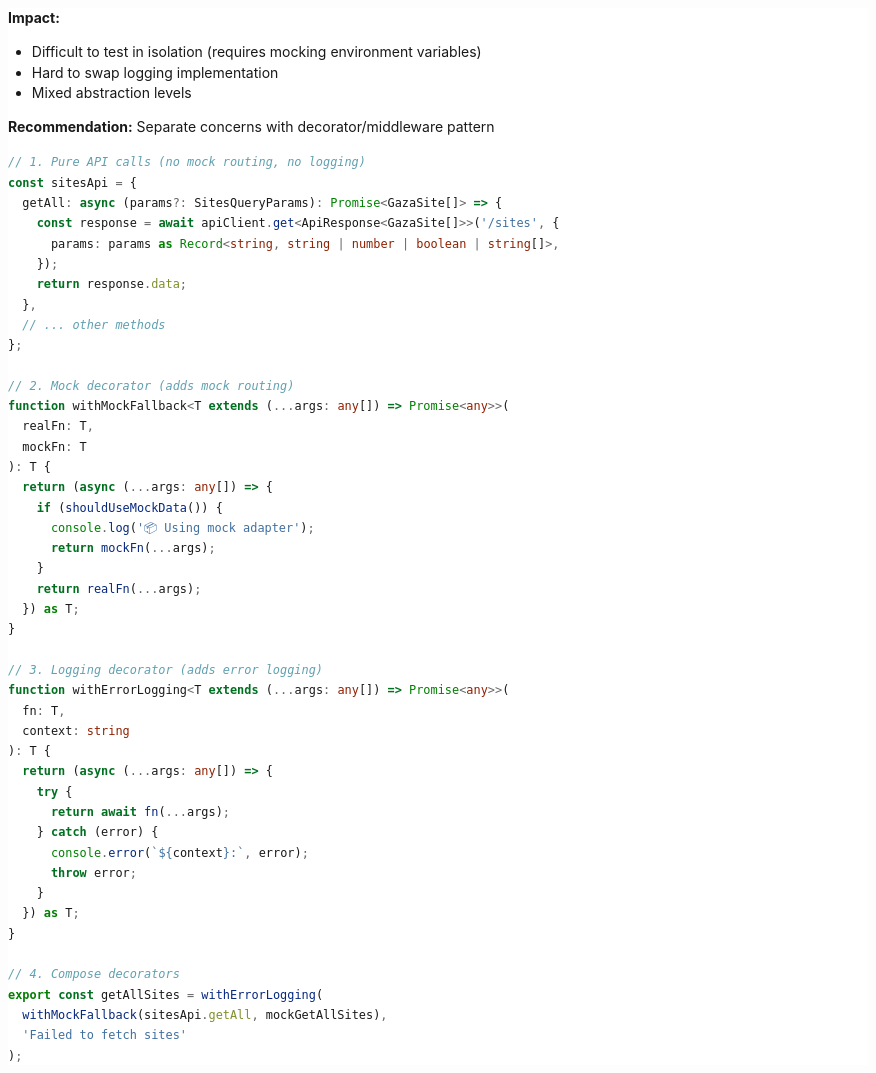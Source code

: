 **Impact:**
- Difficult to test in isolation (requires mocking environment variables)
- Hard to swap logging implementation
- Mixed abstraction levels

**Recommendation:** Separate concerns with decorator/middleware pattern

```typescript
// 1. Pure API calls (no mock routing, no logging)
const sitesApi = {
  getAll: async (params?: SitesQueryParams): Promise<GazaSite[]> => {
    const response = await apiClient.get<ApiResponse<GazaSite[]>>('/sites', {
      params: params as Record<string, string | number | boolean | string[]>,
    });
    return response.data;
  },
  // ... other methods
};

// 2. Mock decorator (adds mock routing)
function withMockFallback<T extends (...args: any[]) => Promise<any>>(
  realFn: T,
  mockFn: T
): T {
  return (async (...args: any[]) => {
    if (shouldUseMockData()) {
      console.log('📦 Using mock adapter');
      return mockFn(...args);
    }
    return realFn(...args);
  }) as T;
}

// 3. Logging decorator (adds error logging)
function withErrorLogging<T extends (...args: any[]) => Promise<any>>(
  fn: T,
  context: string
): T {
  return (async (...args: any[]) => {
    try {
      return await fn(...args);
    } catch (error) {
      console.error(`${context}:`, error);
      throw error;
    }
  }) as T;
}

// 4. Compose decorators
export const getAllSites = withErrorLogging(
  withMockFallback(sitesApi.getAll, mockGetAllSites),
  'Failed to fetch sites'
);
```

